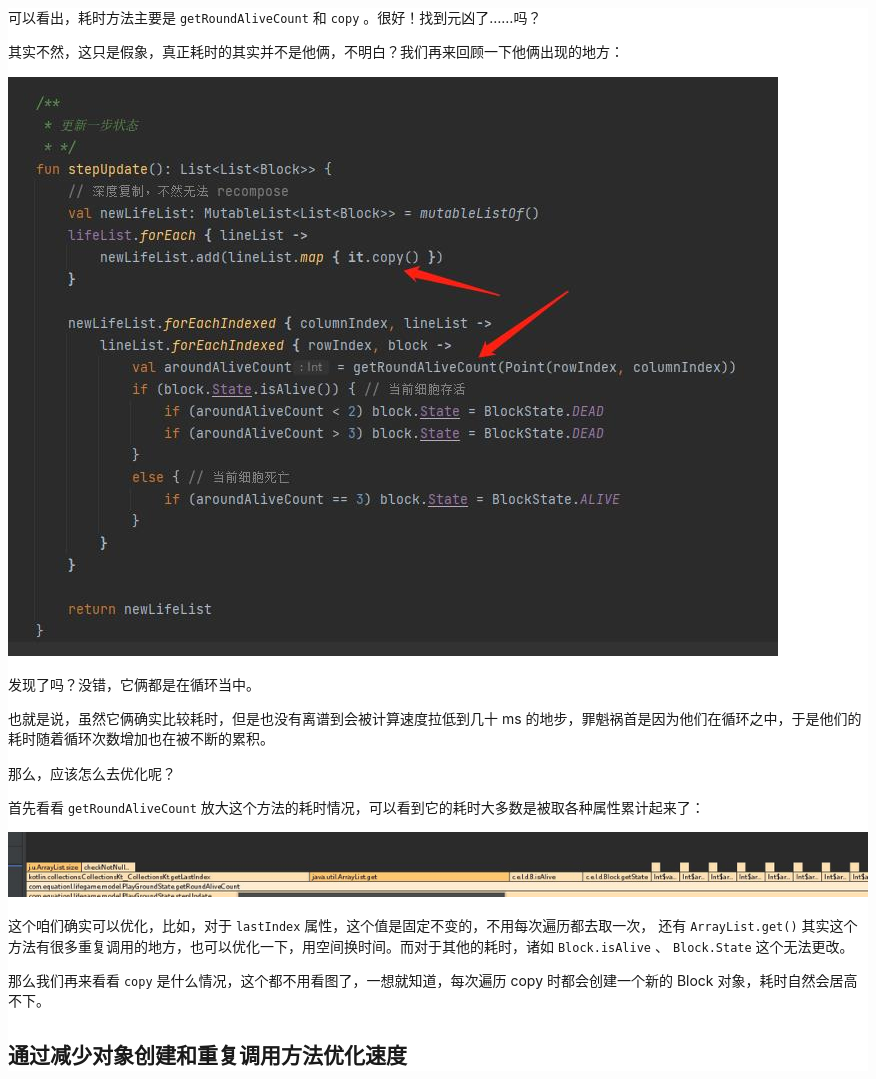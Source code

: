 可以看出，耗时方法主要是 `getRoundAliveCount` 和 `copy` 。很好！找到元凶了……吗？

其实不然，这只是假象，真正耗时的其实并不是他俩，不明白？我们再来回顾一下他俩出现的地方：

![code1](./img/code1.jpg)

发现了吗？没错，它俩都是在循环当中。

也就是说，虽然它俩确实比较耗时，但是也没有离谱到会被计算速度拉低到几十 ms 的地步，罪魁祸首是因为他们在循环之中，于是他们的耗时随着循环次数增加也在被不断的累积。

那么，应该怎么去优化呢？

首先看看 `getRoundAliveCount` 放大这个方法的耗时情况，可以看到它的耗时大多数是被取各种属性累计起来了：

![profiler2](./img/profiler2.jpg)

这个咱们确实可以优化，比如，对于 `lastIndex` 属性，这个值是固定不变的，不用每次遍历都去取一次， 还有 `ArrayList.get()` 其实这个方法有很多重复调用的地方，也可以优化一下，用空间换时间。而对于其他的耗时，诸如 `Block.isAlive` 、 `Block.State` 这个无法更改。

那么我们再来看看 `copy` 是什么情况，这个都不用看图了，一想就知道，每次遍历 copy 时都会创建一个新的 Block 对象，耗时自然会居高不下。

## 通过减少对象创建和重复调用方法优化速度
